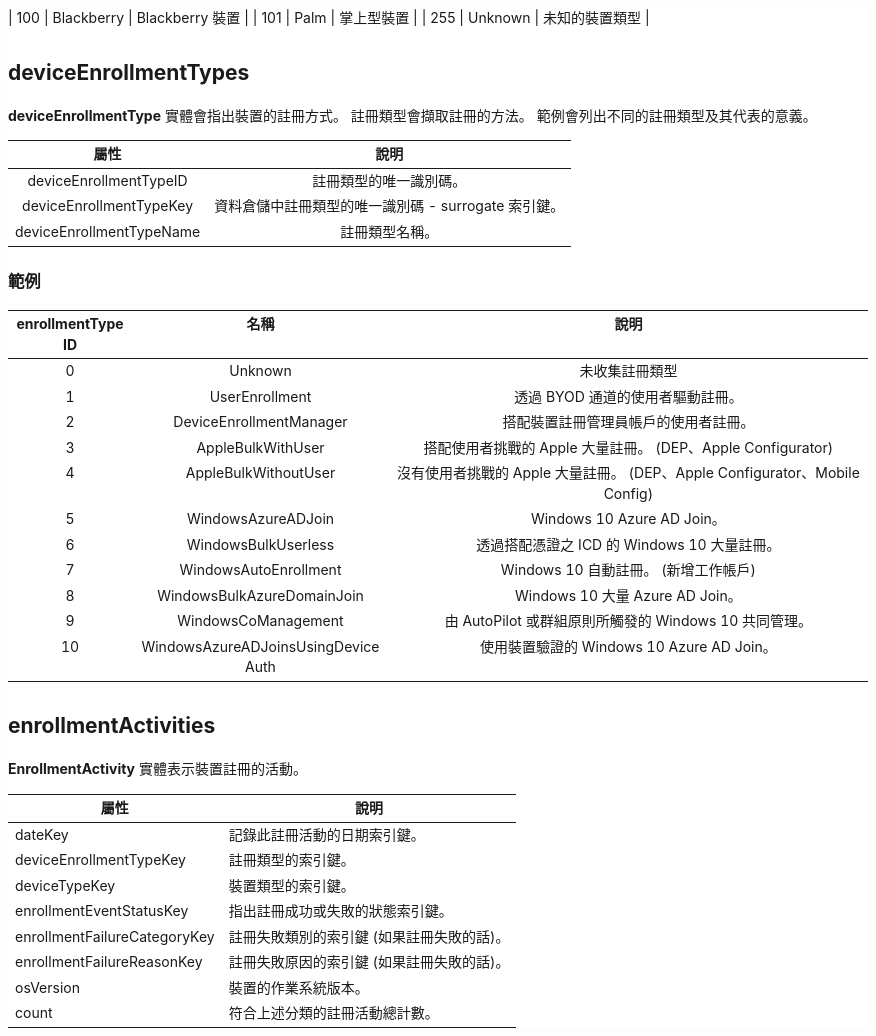 | 100          | Blackberry        | Blackberry 裝置                                   |
| 101          | Palm              | 掌上型裝置                                         |
| 255          | Unknown           | 未知的裝置類型                                 |

## <a name="deviceenrollmenttypes"></a>deviceEnrollmentTypes
**deviceEnrollmentType** 實體會指出裝置的註冊方式。 註冊類型會擷取註冊的方法。 範例會列出不同的註冊類型及其代表的意義。

|         屬性         |                                    說明                                    |
|:------------------------:|:---------------------------------------------------------------------------------:|
| deviceEnrollmentTypeID   | 註冊類型的唯一識別碼。                                       |
| deviceEnrollmentTypeKey  | 資料倉儲中註冊類型的唯一識別碼 - surrogate 索引鍵。 |
| deviceEnrollmentTypeName | 註冊類型名稱。                                                           |

### <a name="example"></a>範例

| enrollmentTypeID |                名稱                |                                        說明                                       |
|:----------------:|:----------------------------------:|:----------------------------------------------------------------------------------------:|
| 0                | Unknown                            | 未收集註冊類型                                                      |
| 1                | UserEnrollment                     | 透過 BYOD 通道的使用者驅動註冊。                                           |
| 2                | DeviceEnrollmentManager            | 搭配裝置註冊管理員帳戶的使用者註冊。                              |
| 3                | AppleBulkWithUser                  | 搭配使用者挑戰的 Apple 大量註冊。 (DEP、Apple Configurator)                   |
| 4                | AppleBulkWithoutUser               | 沒有使用者挑戰的 Apple 大量註冊。   (DEP、Apple Configurator、Mobile Config) |
| 5                | WindowsAzureADJoin                 | Windows 10 Azure AD Join。                                                                |
| 6                | WindowsBulkUserless                | 透過搭配憑證之 ICD 的 Windows 10 大量註冊。                               |
| 7                | WindowsAutoEnrollment              | Windows 10 自動註冊。   (新增工作帳戶)                                    |
| 8                | WindowsBulkAzureDomainJoin         | Windows 10 大量 Azure AD Join。                                                           |
| 9                | WindowsCoManagement                | 由 AutoPilot 或群組原則所觸發的 Windows 10 共同管理。                       |
| 10               | WindowsAzureADJoinsUsingDeviceAuth | 使用裝置驗證的 Windows 10 Azure AD Join。                                            |

## <a name="enrollmentactivities"></a>enrollmentActivities 
**EnrollmentActivity** 實體表示裝置註冊的活動。

| 屬性                      | 說明                                                               |
|-------------------------------|---------------------------------------------------------------------------|
| dateKey                       | 記錄此註冊活動的日期索引鍵。               |
| deviceEnrollmentTypeKey       | 註冊類型的索引鍵。                                        |
| deviceTypeKey                 | 裝置類型的索引鍵。                                                |
| enrollmentEventStatusKey      | 指出註冊成功或失敗的狀態索引鍵。    |
| enrollmentFailureCategoryKey  | 註冊失敗類別的索引鍵 (如果註冊失敗的話)。        |
| enrollmentFailureReasonKey    | 註冊失敗原因的索引鍵 (如果註冊失敗的話)。          |
| osVersion                     | 裝置的作業系統版本。                               |
| count                         | 符合上述分類的註冊活動總計數。  |
